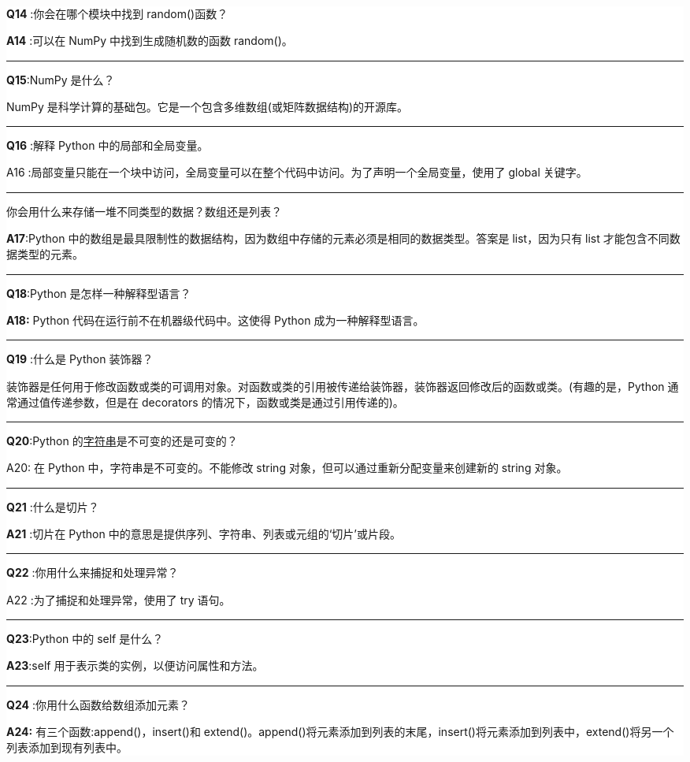**Q14** :你会在哪个模块中找到 random()函数？

**A14** :可以在 NumPy 中找到生成随机数的函数 random()。

* * *

**Q15**:NumPy 是什么？

NumPy 是科学计算的基础包。它是一个包含多维数组(或矩阵数据结构)的开源库。

* * *

**Q16** :解释 Python 中的局部和全局变量。

A16 :局部变量只能在一个块中访问，全局变量可以在整个代码中访问。为了声明一个全局变量，使用了 global 关键字。

* * *

你会用什么来存储一堆不同类型的数据？数组还是列表？

**A17**:Python 中的数组是最具限制性的数据结构，因为数组中存储的元素必须是相同的数据类型。答案是 list，因为只有 list 才能包含不同数据类型的元素。

* * *

**Q18**:Python 是怎样一种解释型语言？

**A18:** Python 代码在运行前不在机器级代码中。这使得 Python 成为一种解释型语言。

* * *

**Q19** :什么是 Python 装饰器？

装饰器是任何用于修改函数或类的可调用对象。对函数或类的引用被传递给装饰器，装饰器返回修改后的函数或类。(有趣的是，Python 通常通过值传递参数，但是在 decorators 的情况下，函数或类是通过引用传递的)。

* * *

**Q20**:Python 的[字符串](https://www.pythonforbeginners.com/basics/strings-formatting)是不可变的还是可变的？

A20: 在 Python 中，字符串是不可变的。不能修改 string 对象，但可以通过重新分配变量来创建新的 string 对象。

* * *

**Q21** :什么是切片？

**A21** :切片在 Python 中的意思是提供序列、字符串、列表或元组的‘切片’或片段。

* * *

**Q22** :你用什么来捕捉和处理异常？

A22 :为了捕捉和处理异常，使用了 try 语句。

* * *

**Q23**:Python 中的 self 是什么？

**A23**:self 用于表示类的实例，以便访问属性和方法。

* * *

**Q24** :你用什么函数给数组添加元素？

**A24:** 有三个函数:append()，insert()和 extend()。append()将元素添加到列表的末尾，insert()将元素添加到列表中，extend()将另一个列表添加到现有列表中。
